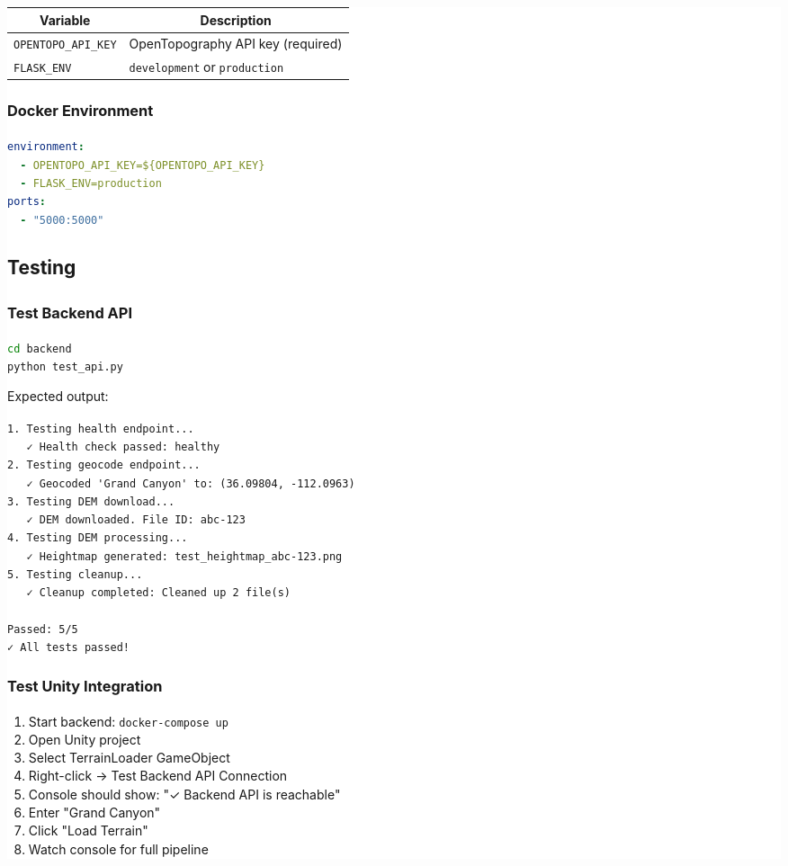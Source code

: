 | Variable | Description |
|----------|-------------|
| `OPENTOPO_API_KEY` | OpenTopography API key (required) |
| `FLASK_ENV` | `development` or `production` |

### Docker Environment

```yaml
environment:
  - OPENTOPO_API_KEY=${OPENTOPO_API_KEY}
  - FLASK_ENV=production
ports:
  - "5000:5000"
```

## Testing

### Test Backend API

```bash
cd backend
python test_api.py
```

Expected output:
```
1. Testing health endpoint...
   ✓ Health check passed: healthy
2. Testing geocode endpoint...
   ✓ Geocoded 'Grand Canyon' to: (36.09804, -112.0963)
3. Testing DEM download...
   ✓ DEM downloaded. File ID: abc-123
4. Testing DEM processing...
   ✓ Heightmap generated: test_heightmap_abc-123.png
5. Testing cleanup...
   ✓ Cleanup completed: Cleaned up 2 file(s)

Passed: 5/5
✓ All tests passed!
```

### Test Unity Integration

1. Start backend: `docker-compose up`
2. Open Unity project
3. Select TerrainLoader GameObject
4. Right-click → Test Backend API Connection
5. Console should show: "✓ Backend API is reachable"
6. Enter "Grand Canyon"
7. Click "Load Terrain"
8. Watch console for full pipeline
